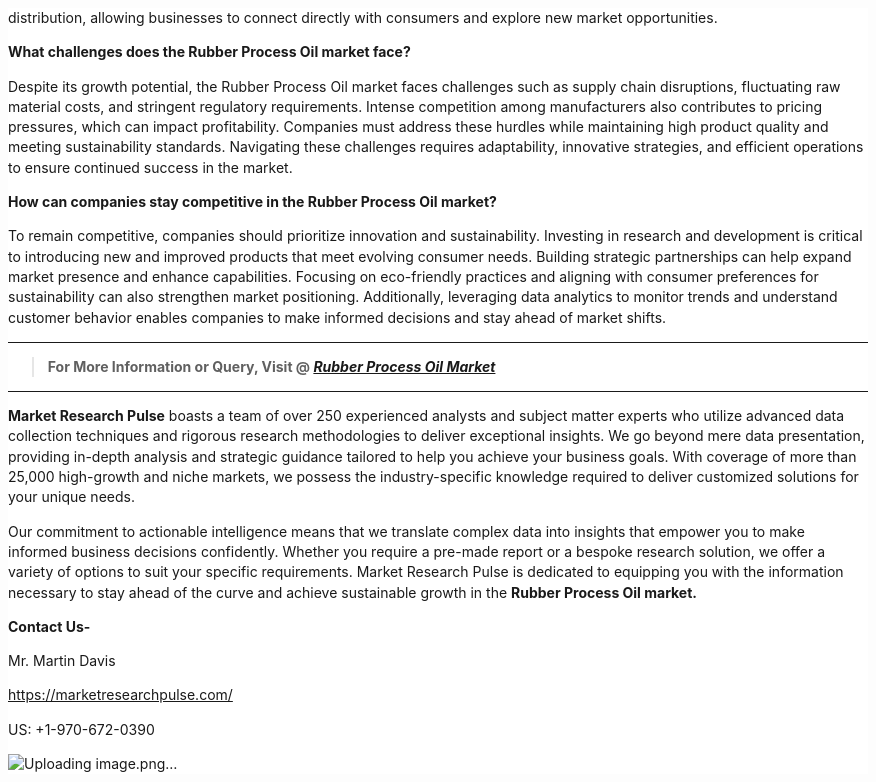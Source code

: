 distribution, allowing businesses to connect directly with consumers and explore new market opportunities.</p><p><strong>What challenges does the Rubber Process Oil market face?</strong></p><p>Despite its growth potential, the Rubber Process Oil market faces challenges such as supply chain disruptions, fluctuating raw material costs, and stringent regulatory requirements. Intense competition among manufacturers also contributes to pricing pressures, which can impact profitability. Companies must address these hurdles while maintaining high product quality and meeting sustainability standards. Navigating these challenges requires adaptability, innovative strategies, and efficient operations to ensure continued success in the market.</p><p><strong>How can companies stay competitive in the Rubber Process Oil market?</strong></p><p>To remain competitive, companies should prioritize innovation and sustainability. Investing in research and development is critical to introducing new and improved products that meet evolving consumer needs. Building strategic partnerships can help expand market presence and enhance capabilities. Focusing on eco-friendly practices and aligning with consumer preferences for sustainability can also strengthen market positioning. Additionally, leveraging data analytics to monitor trends and understand customer behavior enables companies to make informed decisions and stay ahead of market shifts.</p><hr /><blockquote><p><strong>For More Information or Query, Visit @&nbsp;<em><a href="https://marketresearchpulse.com/report/46475/rubber-process-oil-market?utm_source=Linkedin&utm_medium=029">Rubber Process Oil Market</a></em></strong></p></blockquote><hr /><p><strong>Market Research Pulse</strong> boasts a team of over 250 experienced analysts and subject matter experts who utilize advanced data collection techniques and rigorous research methodologies to deliver exceptional insights. We go beyond mere data presentation, providing in-depth analysis and strategic guidance tailored to help you achieve your business goals. With coverage of more than 25,000 high-growth and niche markets, we possess the industry-specific knowledge required to deliver customized solutions for your unique needs.</p><p>Our commitment to actionable intelligence means that we translate complex data into insights that empower you to make informed business decisions confidently. Whether you require a pre-made report or a bespoke research solution, we offer a variety of options to suit your specific requirements. Market Research Pulse is dedicated to equipping you with the information necessary to stay ahead of the curve and achieve sustainable growth in the <strong>Rubber Process Oil market.</strong></p><p><strong>Contact Us-</strong></p><p>Mr. Martin Davis</p><p>https://marketresearchpulse.com/</p><p>US: +1-970-672-0390</p>
![Uploading image.png…]()
